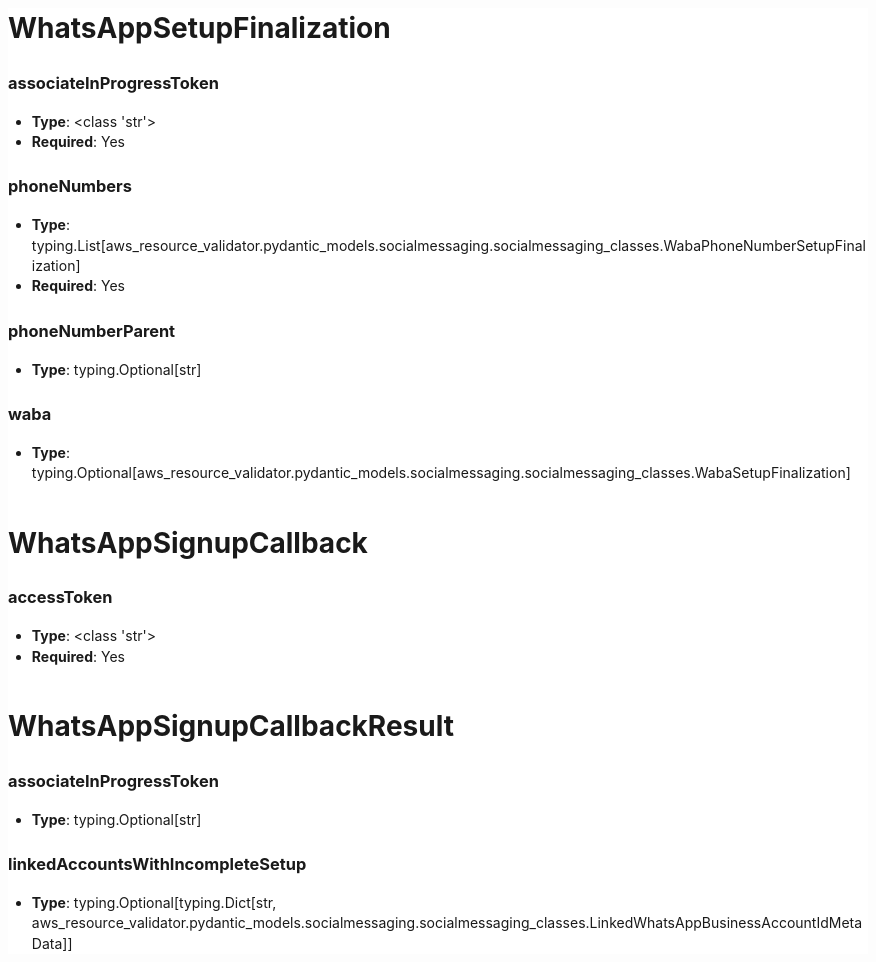 # WhatsAppSetupFinalization

### associateInProgressToken
- **Type**: <class 'str'>
- **Required**: Yes

### phoneNumbers
- **Type**: typing.List[aws_resource_validator.pydantic_models.socialmessaging.socialmessaging_classes.WabaPhoneNumberSetupFinalization]
- **Required**: Yes

### phoneNumberParent
- **Type**: typing.Optional[str]

### waba
- **Type**: typing.Optional[aws_resource_validator.pydantic_models.socialmessaging.socialmessaging_classes.WabaSetupFinalization]


# WhatsAppSignupCallback

### accessToken
- **Type**: <class 'str'>
- **Required**: Yes


# WhatsAppSignupCallbackResult

### associateInProgressToken
- **Type**: typing.Optional[str]

### linkedAccountsWithIncompleteSetup
- **Type**: typing.Optional[typing.Dict[str, aws_resource_validator.pydantic_models.socialmessaging.socialmessaging_classes.LinkedWhatsAppBusinessAccountIdMetaData]]


